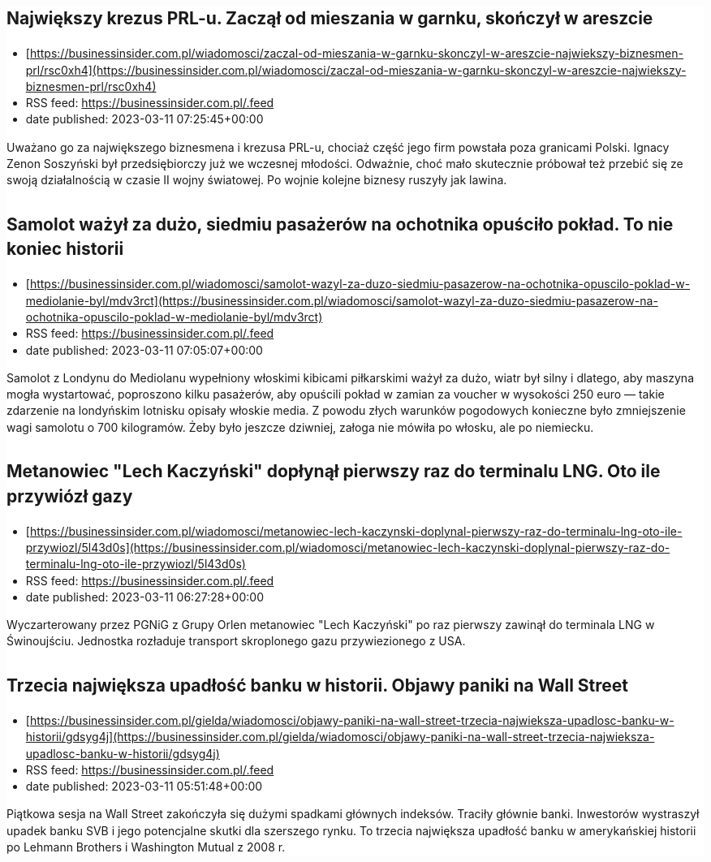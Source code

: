 ## Największy krezus PRL-u. Zaczął od mieszania w garnku, skończył w areszcie
 - [https://businessinsider.com.pl/wiadomosci/zaczal-od-mieszania-w-garnku-skonczyl-w-areszcie-najwiekszy-biznesmen-prl/rsc0xh4](https://businessinsider.com.pl/wiadomosci/zaczal-od-mieszania-w-garnku-skonczyl-w-areszcie-najwiekszy-biznesmen-prl/rsc0xh4)
 - RSS feed: https://businessinsider.com.pl/.feed
 - date published: 2023-03-11 07:25:45+00:00

Uważano go za największego biznesmena i krezusa PRL-u, chociaż część jego firm powstała poza granicami Polski. Ignacy Zenon Soszyński był przedsiębiorczy już we wczesnej młodości. Odważnie, choć mało skutecznie próbował też przebić się ze swoją działalnością w czasie II wojny światowej. Po wojnie kolejne biznesy ruszyły jak lawina.

## Samolot ważył za dużo, siedmiu pasażerów na ochotnika opuściło pokład. To nie koniec historii
 - [https://businessinsider.com.pl/wiadomosci/samolot-wazyl-za-duzo-siedmiu-pasazerow-na-ochotnika-opuscilo-poklad-w-mediolanie-byl/mdv3rct](https://businessinsider.com.pl/wiadomosci/samolot-wazyl-za-duzo-siedmiu-pasazerow-na-ochotnika-opuscilo-poklad-w-mediolanie-byl/mdv3rct)
 - RSS feed: https://businessinsider.com.pl/.feed
 - date published: 2023-03-11 07:05:07+00:00

Samolot z Londynu do Mediolanu wypełniony włoskimi kibicami piłkarskimi ważył za dużo, wiatr był silny i dlatego, aby maszyna mogła wystartować, poproszono kilku pasażerów, aby opuścili pokład w zamian za voucher w wysokości 250 euro — takie zdarzenie na londyńskim lotnisku opisały włoskie media. Z powodu złych warunków pogodowych konieczne było zmniejszenie wagi samolotu o 700 kilogramów. Żeby było jeszcze dziwniej, załoga nie mówiła po włosku, ale po niemiecku.

## Metanowiec "Lech Kaczyński" dopłynął pierwszy raz do terminalu LNG. Oto ile przywiózł gazy
 - [https://businessinsider.com.pl/wiadomosci/metanowiec-lech-kaczynski-doplynal-pierwszy-raz-do-terminalu-lng-oto-ile-przywiozl/5l43d0s](https://businessinsider.com.pl/wiadomosci/metanowiec-lech-kaczynski-doplynal-pierwszy-raz-do-terminalu-lng-oto-ile-przywiozl/5l43d0s)
 - RSS feed: https://businessinsider.com.pl/.feed
 - date published: 2023-03-11 06:27:28+00:00

Wyczarterowany przez PGNiG z Grupy Orlen metanowiec "Lech Kaczyński" po raz pierwszy zawinął do terminala LNG w Świnoujściu. Jednostka rozładuje transport skroplonego gazu przywiezionego z USA.

## Trzecia największa upadłość banku w historii. Objawy paniki na Wall Street
 - [https://businessinsider.com.pl/gielda/wiadomosci/objawy-paniki-na-wall-street-trzecia-najwieksza-upadlosc-banku-w-historii/gdsyg4j](https://businessinsider.com.pl/gielda/wiadomosci/objawy-paniki-na-wall-street-trzecia-najwieksza-upadlosc-banku-w-historii/gdsyg4j)
 - RSS feed: https://businessinsider.com.pl/.feed
 - date published: 2023-03-11 05:51:48+00:00

Piątkowa sesja na Wall Street zakończyła się dużymi spadkami głównych indeksów. Traciły głównie banki. Inwestorów wystraszył upadek banku SVB i jego potencjalne skutki dla szerszego rynku. To trzecia największa upadłość banku w amerykańskiej historii po Lehmann Brothers i Washington Mutual z 2008 r.


